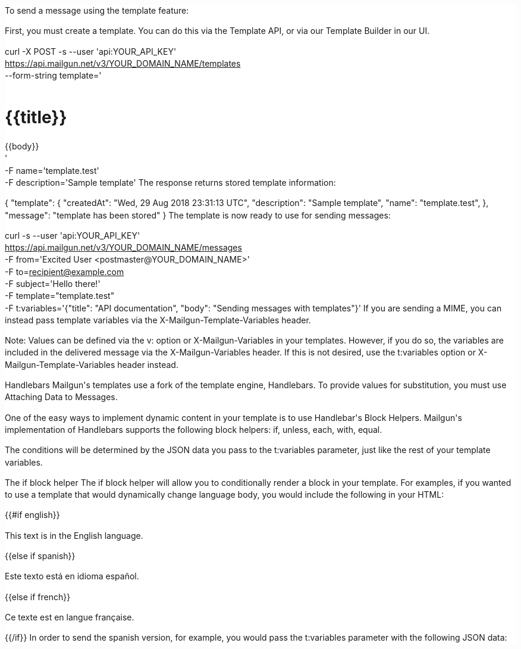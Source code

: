 To send a message using the template feature:

First, you must create a template. You can do this via the Template API, or via our Template Builder in our UI.

curl -X POST -s --user 'api:YOUR_API_KEY' \
    https://api.mailgun.net/v3/YOUR_DOMAIN_NAME/templates \
    --form-string template='<div class="entry"> <h1>{{title}}</h1> <div class="body"> {{body}} </div> </div>' \
    -F name='template.test' \
    -F description='Sample template'
The response returns stored template information:

{
  "template": {
     "createdAt": "Wed, 29 Aug 2018 23:31:13 UTC",
     "description": "Sample template",
     "name": "template.test",
  },
  "message": "template has been stored"
}
The template is now ready to use for sending messages:

curl -s --user 'api:YOUR_API_KEY' \
    https://api.mailgun.net/v3/YOUR_DOMAIN_NAME/messages \
    -F from='Excited User <postmaster@YOUR_DOMAIN_NAME>' \
    -F to=recipient@example.com \
    -F subject='Hello there!' \
    -F template="template.test" \
    -F t:variables='{"title": "API documentation", "body": "Sending messages with templates"}'
If you are sending a MIME, you can instead pass template variables via the X-Mailgun-Template-Variables header.

Note:
Values can be defined via the v: option or X-Mailgun-Variables in your templates. However, if you do so, the variables are included in the delivered message via the X-Mailgun-Variables header. If this is not desired, use the t:variables option or X-Mailgun-Template-Variables header instead.

Handlebars
Mailgun's templates use a fork of the template engine, Handlebars. To provide values for substitution, you must use Attaching Data to Messages.

One of the easy ways to implement dynamic content in your template is to use Handlebar's Block Helpers. Mailgun's implementation of Handlebars supports the following block helpers: if, unless, each, with, equal.

The conditions will be determined by the JSON data you pass to the t:variables parameter, just like the rest of your template variables.

The if block helper
The if block helper will allow you to conditionally render a block in your template. For examples, if you wanted to use a template that would dynamically change language body, you would include the following in your HTML:

{{#if english}}
<p>This text is in the English language.</p>
{{else if spanish}}
<p>Este texto está en idioma español.</p>
{{else if french}}
<p>Ce texte est en langue française.</p>
{{/if}}
In order to send the spanish version, for example, you would pass the t:variables parameter with the following JSON data:
